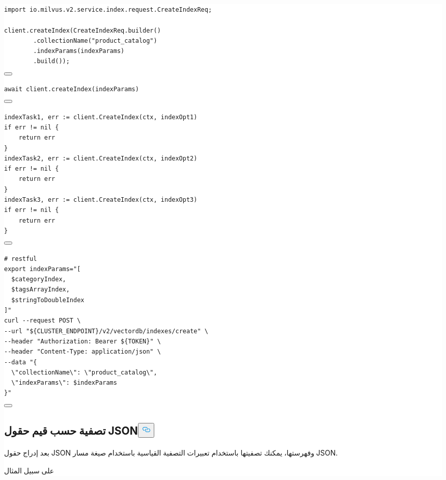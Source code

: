 <pre><code translate="no" class="language-java"><span class="hljs-keyword">import</span> io.milvus.v2.service.index.request.CreateIndexReq;

client.createIndex(CreateIndexReq.builder()
        .collectionName(<span class="hljs-string">&quot;product_catalog&quot;</span>)
        .indexParams(indexParams)
        .build());
<button class="copy-code-btn"></button></code></pre>
<pre><code translate="no" class="language-javascript"><span class="hljs-keyword">await</span> client.<span class="hljs-title function_">createIndex</span>(indexParams)
<button class="copy-code-btn"></button></code></pre>
<pre><code translate="no" class="language-go">indexTask1, err := client.CreateIndex(ctx, indexOpt1)
<span class="hljs-keyword">if</span> err != <span class="hljs-literal">nil</span> {
    <span class="hljs-keyword">return</span> err
}
indexTask2, err := client.CreateIndex(ctx, indexOpt2)
<span class="hljs-keyword">if</span> err != <span class="hljs-literal">nil</span> {
    <span class="hljs-keyword">return</span> err
}
indexTask3, err := client.CreateIndex(ctx, indexOpt3)
<span class="hljs-keyword">if</span> err != <span class="hljs-literal">nil</span> {
    <span class="hljs-keyword">return</span> err
}
<button class="copy-code-btn"></button></code></pre>
<pre><code translate="no" class="language-bash"><span class="hljs-comment"># restful</span>
<span class="hljs-built_in">export</span> indexParams=<span class="hljs-string">&quot;[
  <span class="hljs-variable">$categoryIndex</span>,
  <span class="hljs-variable">$tagsArrayIndex</span>,
  <span class="hljs-variable">$stringToDoubleIndex</span>
]&quot;</span>
curl --request POST \
--url <span class="hljs-string">&quot;<span class="hljs-variable">${CLUSTER_ENDPOINT}</span>/v2/vectordb/indexes/create&quot;</span> \
--header <span class="hljs-string">&quot;Authorization: Bearer <span class="hljs-variable">${TOKEN}</span>&quot;</span> \
--header <span class="hljs-string">&quot;Content-Type: application/json&quot;</span> \
--data <span class="hljs-string">&quot;{
  \&quot;collectionName\&quot;: \&quot;product_catalog\&quot;,
  \&quot;indexParams\&quot;: <span class="hljs-variable">$indexParams</span>
}&quot;</span>
<button class="copy-code-btn"></button></code></pre>
<h2 id="Filter-by-JSON-field-values" class="common-anchor-header">تصفية حسب قيم حقول JSON<button data-href="#Filter-by-JSON-field-values" class="anchor-icon" translate="no">
      <svg translate="no"
        aria-hidden="true"
        focusable="false"
        height="20"
        version="1.1"
        viewBox="0 0 16 16"
        width="16"
      >
        <path
          fill="#0092E4"
          fill-rule="evenodd"
          d="M4 9h1v1H4c-1.5 0-3-1.69-3-3.5S2.55 3 4 3h4c1.45 0 3 1.69 3 3.5 0 1.41-.91 2.72-2 3.25V8.59c.58-.45 1-1.27 1-2.09C10 5.22 8.98 4 8 4H4c-.98 0-2 1.22-2 2.5S3 9 4 9zm9-3h-1v1h1c1 0 2 1.22 2 2.5S13.98 12 13 12H9c-.98 0-2-1.22-2-2.5 0-.83.42-1.64 1-2.09V6.25c-1.09.53-2 1.84-2 3.25C6 11.31 7.55 13 9 13h4c1.45 0 3-1.69 3-3.5S14.5 6 13 6z"
        ></path>
      </svg>
    </button></h2><p>بعد إدراج حقول JSON وفهرستها، يمكنك تصفيتها باستخدام تعبيرات التصفية القياسية باستخدام صيغة مسار JSON.</p>
<p>على سبيل المثال</p>
<div class="multipleCode">